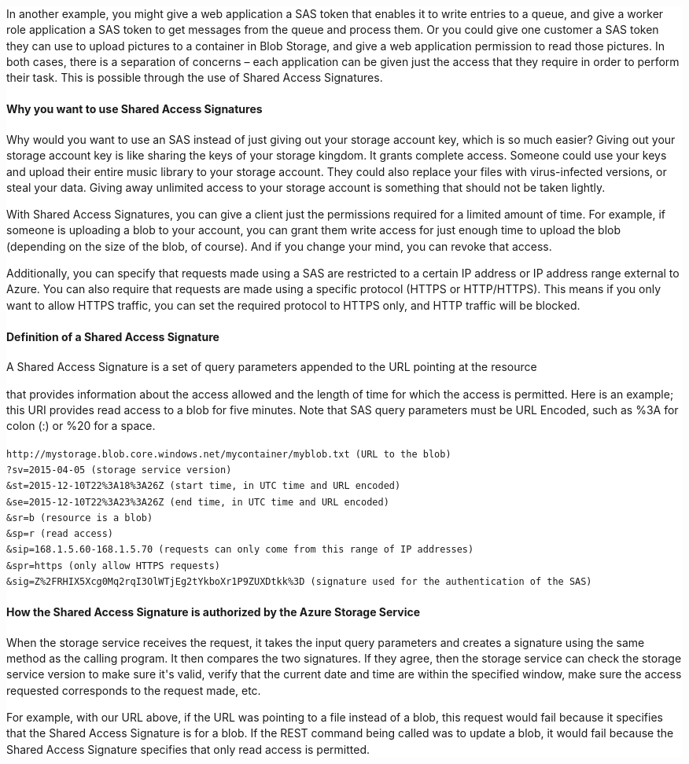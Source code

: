 In another example, you might give a web application a SAS token that enables it to write entries to a queue, and give a worker role application a SAS token to get messages from the queue and process them. Or you could give one customer a SAS token they can use to upload pictures to a container in Blob Storage, and give a web application permission to read those pictures. In both cases, there is a separation of concerns – each application can be given just the access that they require in order to perform their task. This is possible through the use of Shared Access Signatures.

#### Why you want to use Shared Access Signatures
Why would you want to use an SAS instead of just giving out your storage account key, which is so much easier? Giving out your storage account key is like sharing the keys of your storage kingdom. It grants complete access. Someone could use your keys and upload their entire music library to your storage account. They could also replace your files with virus-infected versions, or steal your data. Giving away unlimited access to your storage account is something that should not be taken lightly.

With Shared Access Signatures, you can give a client just the permissions required for a limited amount of time. For example, if someone is uploading a blob to your account, you can grant them write access for just enough time to upload the blob (depending on the size of the blob, of course). And if you change your mind, you can revoke that access.

Additionally, you can specify that requests made using a SAS are restricted to a certain IP address or IP address range external to Azure. You can also require that requests are made using a specific protocol (HTTPS or HTTP/HTTPS). This means if you only want to allow HTTPS traffic, you can set the required protocol to HTTPS only, and HTTP traffic will be blocked.

#### Definition of a Shared Access Signature
A Shared Access Signature is a set of query parameters appended to the URL pointing at the resource

that provides information about the access allowed and the length of time for which the access is permitted. Here is an example; this URI provides read access to a blob for five minutes. Note that SAS query parameters must be URL Encoded, such as %3A for colon (:) or %20 for a space.

```
http://mystorage.blob.core.windows.net/mycontainer/myblob.txt (URL to the blob)
?sv=2015-04-05 (storage service version)
&st=2015-12-10T22%3A18%3A26Z (start time, in UTC time and URL encoded)
&se=2015-12-10T22%3A23%3A26Z (end time, in UTC time and URL encoded)
&sr=b (resource is a blob)
&sp=r (read access)
&sip=168.1.5.60-168.1.5.70 (requests can only come from this range of IP addresses)
&spr=https (only allow HTTPS requests)
&sig=Z%2FRHIX5Xcg0Mq2rqI3OlWTjEg2tYkboXr1P9ZUXDtkk%3D (signature used for the authentication of the SAS)
```

#### How the Shared Access Signature is authorized by the Azure Storage Service
When the storage service receives the request, it takes the input query parameters and creates a signature using the same method as the calling program. It then compares the two signatures. If they agree, then the storage service can check the storage service version to make sure it's valid, verify that the current date and time are within the specified window, make sure the access requested corresponds to the request made, etc.

For example, with our URL above, if the URL was pointing to a file instead of a blob, this request would fail because it specifies that the Shared Access Signature is for a blob. If the REST command being called was to update a blob, it would fail because the Shared Access Signature specifies that only read access is permitted.
